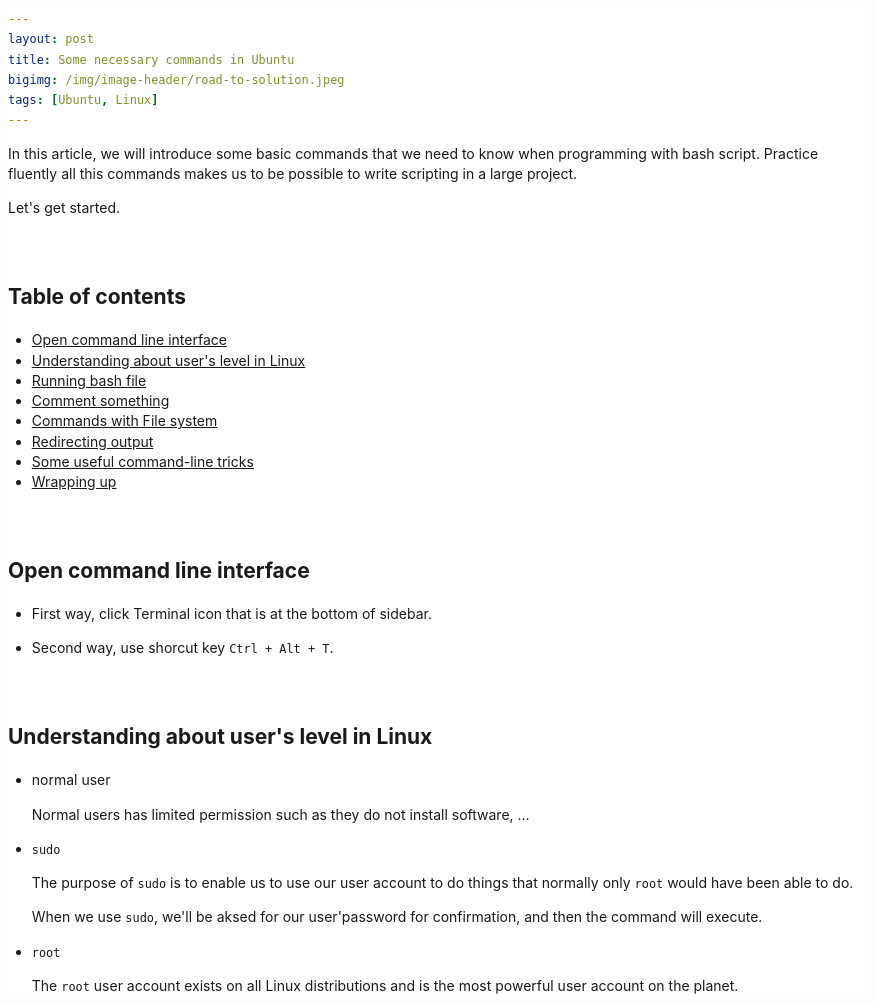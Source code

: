 ```yaml
---
layout: post
title: Some necessary commands in Ubuntu
bigimg: /img/image-header/road-to-solution.jpeg
tags: [Ubuntu, Linux]
---
```


In this article, we will introduce some basic commands that we need to know when programming with bash script. Practice fluently all this commands makes us to be possible to write scripting in a large project.

Let's get started.

<br>

## Table of contents
- [Open command line interface](#open-command-line-interface)
- [Understanding about user's level in Linux](#understanding-about-user's-level-in-linux)
- [Running bash file](#running-bash-file)
- [Comment something](#comment-something)
- [Commands with File system](#commands-with-file-system)
- [Redirecting output](#redirecting-output)
- [Some useful command-line tricks](#some-useful-command-line-tricks)
- [Wrapping up](#wrapping-up)


<br>

## Open command line interface
- First way, click Terminal icon that is at the bottom of sidebar.

- Second way, use shorcut key ```Ctrl + Alt + T```.

<br>

## Understanding about user's level in Linux
- normal user

    Normal users has limited permission such as they do not install software, ...

- ```sudo```

    The purpose of ```sudo``` is to enable us to use our user account to do things that normally only ```root``` would have been able to do.

    When we use ```sudo```, we'll be aksed for our user'password for confirmation, and then the command will execute.

- ```root```

    The ```root``` user account exists on all Linux distributions and is the most powerful user account on the planet.
